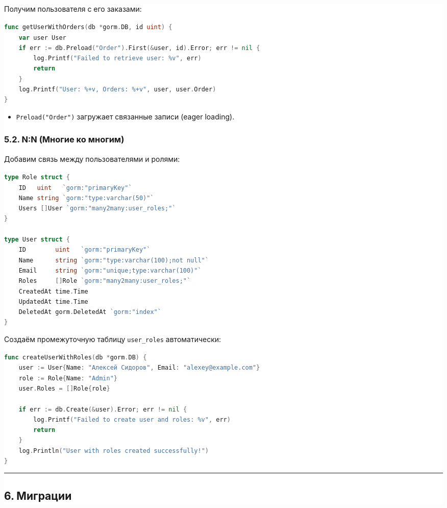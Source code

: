 Получим пользователя с его заказами:

```go
func getUserWithOrders(db *gorm.DB, id uint) {
    var user User
    if err := db.Preload("Order").First(&user, id).Error; err != nil {
        log.Printf("Failed to retrieve user: %v", err)
        return
    }
    log.Printf("User: %+v, Orders: %+v", user, user.Order)
}
```

- `Preload("Order")` загружает связанные записи (eager loading).

### 5.2. N:N (Многие ко многим)
Добавим связь между пользователями и ролями:

```go
type Role struct {
    ID   uint   `gorm:"primaryKey"`
    Name string `gorm:"type:varchar(50)"`
    Users []User `gorm:"many2many:user_roles;"`
}

type User struct {
    ID        uint   `gorm:"primaryKey"`
    Name      string `gorm:"type:varchar(100);not null"`
    Email     string `gorm:"unique;type:varchar(100)"`
    Roles     []Role `gorm:"many2many:user_roles;"`
    CreatedAt time.Time
    UpdatedAt time.Time
    DeletedAt gorm.DeletedAt `gorm:"index"`
}
```

Создаём промежуточную таблицу `user_roles` автоматически:

```go
func createUserWithRoles(db *gorm.DB) {
    user := User{Name: "Алексей Сидоров", Email: "alexey@example.com"}
    role := Role{Name: "Admin"}
    user.Roles = []Role{role}

    if err := db.Create(&user).Error; err != nil {
        log.Printf("Failed to create user and roles: %v", err)
        return
    }
    log.Println("User with roles created successfully!")
}
```

---

## 6. Миграции

